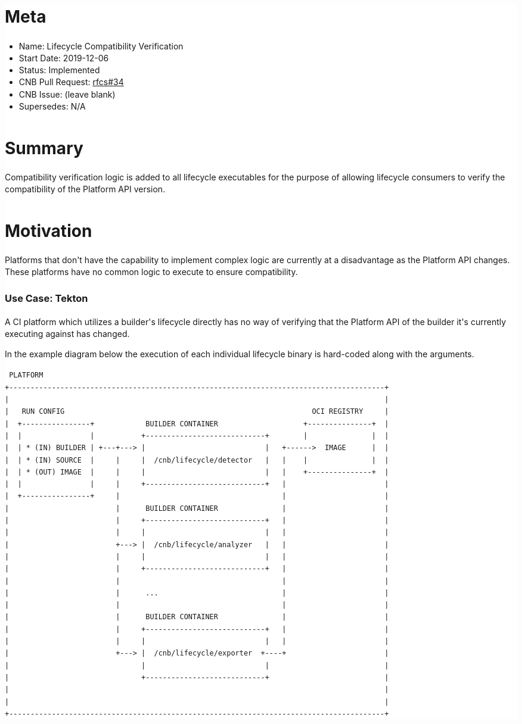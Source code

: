 # Meta
[meta]: #meta
- Name: Lifecycle Compatibility Verification
- Start Date: 2019-12-06
- Status: Implemented
- CNB Pull Request: [rfcs#34](https://github.com/buildpacks/rfcs/pull/34)
- CNB Issue: (leave blank)
- Supersedes: N/A

# Summary
[summary]: #summary

Compatibility verification logic is added to all lifecycle executables for the purpose of allowing lifecycle consumers
to verify the compatibility of the Platform API version.

# Motivation
[motivation]: #motivation

Platforms that don't have the capability to implement complex logic are currently at a disadvantage as
the Platform API changes. These platforms have no common logic to execute to ensure compatibility.

### Use Case: Tekton

A CI platform which utilizes a builder's lifecycle directly has no way of verifying that the Platform API of the
builder it's currently executing against has changed.

In the example diagram below the execution of each individual lifecycle binary is hard-coded along with the arguments.

```text
 PLATFORM
+----------------------------------------------------------------------------------------+
|                                                                                        |
|   RUN CONFIG                                                          OCI REGISTRY     |
|  +----------------+            BUILDER CONTAINER                    +---------------+  |
|  |                |           +----------------------------+        |               |  |
|  | * (IN) BUILDER | +---+---> |                            |   +------>  IMAGE      |  |
|  | * (IN) SOURCE  |     |     |  /cnb/lifecycle/detector   |   |    |               |  |
|  | * (OUT) IMAGE  |     |     |                            |   |    +---------------+  |
|  |                |     |     +----------------------------+   |                       |
|  +----------------+     |                                      |                       |
|                         |      BUILDER CONTAINER               |                       |
|                         |     +----------------------------+   |                       |
|                         |     |                            |   |                       |
|                         +---> |  /cnb/lifecycle/analyzer   |   |                       |
|                         |     |                            |   |                       |
|                         |     +----------------------------+   |                       |
|                         |                                      |                       |
|                         |      ...                             |                       |
|                         |                                      |                       |
|                         |      BUILDER CONTAINER               |                       |
|                         |     +----------------------------+   |                       |
|                         |     |                            |   |                       |
|                         +---> |  /cnb/lifecycle/exporter  +----+                       |
|                               |                            |                           |
|                               +----------------------------+                           |
|                                                                                        |
|                                                                                        |
+----------------------------------------------------------------------------------------+
```


[what-it-is]: #what-it-is
[how-it-works]: #how-it-works
[drawbacks]: #drawbacks
[alternatives]: #alternatives
[prior-art]: #prior-art
[unresolved-questions]: #unresolved-questions